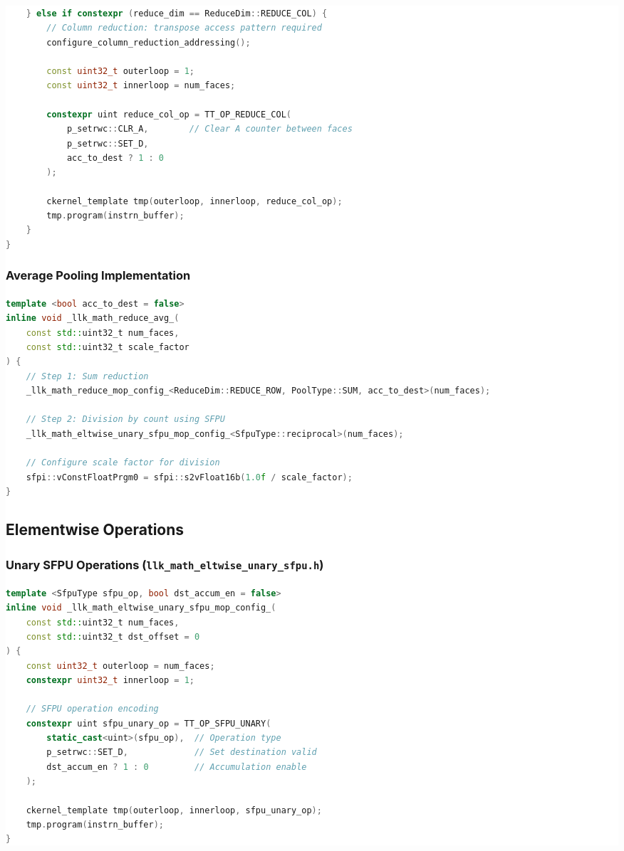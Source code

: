 ```cpp
    } else if constexpr (reduce_dim == ReduceDim::REDUCE_COL) {
        // Column reduction: transpose access pattern required
        configure_column_reduction_addressing();

        const uint32_t outerloop = 1;
        const uint32_t innerloop = num_faces;

        constexpr uint reduce_col_op = TT_OP_REDUCE_COL(
            p_setrwc::CLR_A,        // Clear A counter between faces
            p_setrwc::SET_D,
            acc_to_dest ? 1 : 0
        );

        ckernel_template tmp(outerloop, innerloop, reduce_col_op);
        tmp.program(instrn_buffer);
    }
}
```

### Average Pooling Implementation

```cpp
template <bool acc_to_dest = false>
inline void _llk_math_reduce_avg_(
    const std::uint32_t num_faces,
    const std::uint32_t scale_factor
) {
    // Step 1: Sum reduction
    _llk_math_reduce_mop_config_<ReduceDim::REDUCE_ROW, PoolType::SUM, acc_to_dest>(num_faces);

    // Step 2: Division by count using SFPU
    _llk_math_eltwise_unary_sfpu_mop_config_<SfpuType::reciprocal>(num_faces);

    // Configure scale factor for division
    sfpi::vConstFloatPrgm0 = sfpi::s2vFloat16b(1.0f / scale_factor);
}
```

## Elementwise Operations

### Unary SFPU Operations (`llk_math_eltwise_unary_sfpu.h`)

```cpp
template <SfpuType sfpu_op, bool dst_accum_en = false>
inline void _llk_math_eltwise_unary_sfpu_mop_config_(
    const std::uint32_t num_faces,
    const std::uint32_t dst_offset = 0
) {
    const uint32_t outerloop = num_faces;
    constexpr uint32_t innerloop = 1;

    // SFPU operation encoding
    constexpr uint sfpu_unary_op = TT_OP_SFPU_UNARY(
        static_cast<uint>(sfpu_op),  // Operation type
        p_setrwc::SET_D,             // Set destination valid
        dst_accum_en ? 1 : 0         // Accumulation enable
    );

    ckernel_template tmp(outerloop, innerloop, sfpu_unary_op);
    tmp.program(instrn_buffer);
}
```
